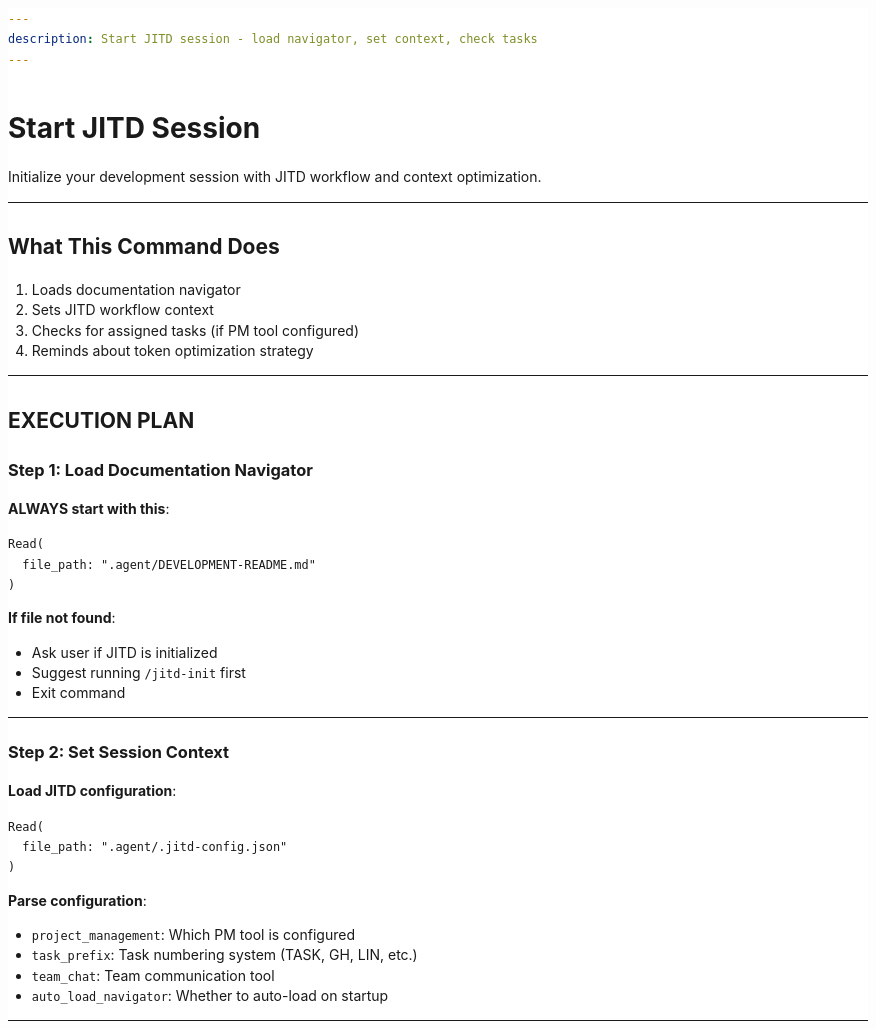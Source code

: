 ```yaml
---
description: Start JITD session - load navigator, set context, check tasks
---
```


# Start JITD Session

Initialize your development session with JITD workflow and context optimization.

---

## What This Command Does

1. Loads documentation navigator
2. Sets JITD workflow context
3. Checks for assigned tasks (if PM tool configured)
4. Reminds about token optimization strategy

---

## EXECUTION PLAN

### Step 1: Load Documentation Navigator

**ALWAYS start with this**:

```
Read(
  file_path: ".agent/DEVELOPMENT-README.md"
)
```

**If file not found**:
- Ask user if JITD is initialized
- Suggest running `/jitd-init` first
- Exit command

---

### Step 2: Set Session Context

**Load JITD configuration**:

```
Read(
  file_path: ".agent/.jitd-config.json"
)
```

**Parse configuration**:
- `project_management`: Which PM tool is configured
- `task_prefix`: Task numbering system (TASK, GH, LIN, etc.)
- `team_chat`: Team communication tool
- `auto_load_navigator`: Whether to auto-load on startup

---